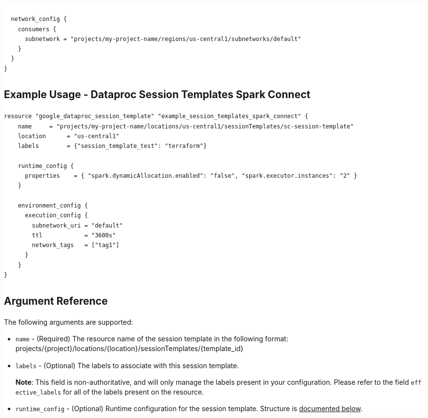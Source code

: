 ```hcl

  network_config {
    consumers {
      subnetwork = "projects/my-project-name/regions/us-central1/subnetworks/default"
    }
  }
}
```
## Example Usage - Dataproc Session Templates Spark Connect


```hcl
resource "google_dataproc_session_template" "example_session_templates_spark_connect" {
    name     = "projects/my-project-name/locations/us-central1/sessionTemplates/sc-session-template"
    location      = "us-central1"
    labels        = {"session_template_test": "terraform"}

    runtime_config {
      properties    = { "spark.dynamicAllocation.enabled": "false", "spark.executor.instances": "2" }
    }

    environment_config {
      execution_config {
        subnetwork_uri = "default"
        ttl            = "3600s"
        network_tags   = ["tag1"]
      }
    }
}
```

## Argument Reference

The following arguments are supported:


* `name` -
  (Required)
  The resource name of the session template in the following format:
  projects/{project}/locations/{location}/sessionTemplates/{template_id}


* `labels` -
  (Optional)
  The labels to associate with this session template.

  **Note**: This field is non-authoritative, and will only manage the labels present in your configuration.
  Please refer to the field `effective_labels` for all of the labels present on the resource.

* `runtime_config` -
  (Optional)
  Runtime configuration for the session template.
  Structure is [documented below](#nested_runtime_config).
